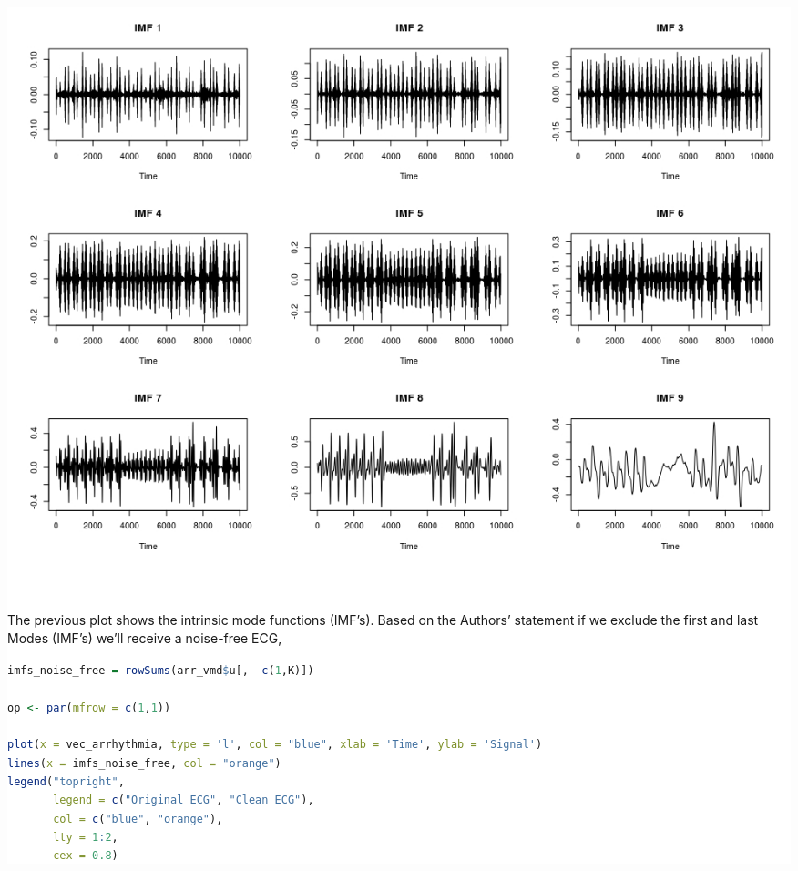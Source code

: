 ![Alt Text](/images/VMDecomp_images/Imf_multiplot.jpeg)

<br>

The previous plot shows the intrinsic mode functions (IMF’s). Based on
the Authors’ statement if we exclude the first and last Modes (IMF’s)
we’ll receive a noise-free ECG,

``` r
imfs_noise_free = rowSums(arr_vmd$u[, -c(1,K)])

op <- par(mfrow = c(1,1))

plot(x = vec_arrhythmia, type = 'l', col = "blue", xlab = 'Time', ylab = 'Signal')
lines(x = imfs_noise_free, col = "orange")
legend("topright", 
       legend = c("Original ECG", "Clean ECG"),
       col = c("blue", "orange"), 
       lty = 1:2, 
       cex = 0.8)
```
